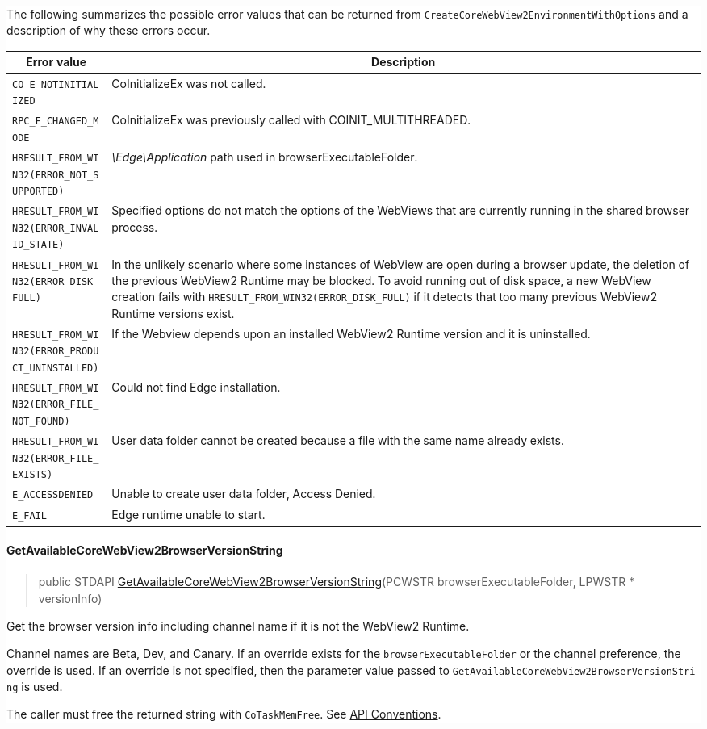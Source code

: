 The following summarizes the possible error values that can be returned from `CreateCoreWebView2EnvironmentWithOptions` and a description of why these errors occur.

Error value   |Description
--------- | ---------
`CO_E_NOTINITIALIZED`|CoInitializeEx was not called.
`RPC_E_CHANGED_MODE`|CoInitializeEx was previously called with COINIT_MULTITHREADED.
`HRESULT_FROM_WIN32(ERROR_NOT_SUPPORTED)`|*\Edge\Application* path used in browserExecutableFolder.
`HRESULT_FROM_WIN32(ERROR_INVALID_STATE)`|Specified options do not match the options of the WebViews that are currently running in the shared browser process.
`HRESULT_FROM_WIN32(ERROR_DISK_FULL)`|In the unlikely scenario where some instances of WebView are open during a browser update, the deletion of the previous WebView2 Runtime may be blocked. To avoid running out of disk space, a new WebView creation fails with `HRESULT_FROM_WIN32(ERROR_DISK_FULL)` if it detects that too many previous WebView2 Runtime versions exist.
`HRESULT_FROM_WIN32(ERROR_PRODUCT_UNINSTALLED)`|If the Webview depends upon an installed WebView2 Runtime version and it is uninstalled.
`HRESULT_FROM_WIN32(ERROR_FILE_NOT_FOUND)`|Could not find Edge installation.
`HRESULT_FROM_WIN32(ERROR_FILE_EXISTS)`|User data folder cannot be created because a file with the same name already exists.
`E_ACCESSDENIED`|Unable to create user data folder, Access Denied.
`E_FAIL`|Edge runtime unable to start.

#### GetAvailableCoreWebView2BrowserVersionString

> public STDAPI [GetAvailableCoreWebView2BrowserVersionString](#getavailablecorewebview2browserversionstring)(PCWSTR browserExecutableFolder, LPWSTR * versionInfo)

Get the browser version info including channel name if it is not the WebView2 Runtime.

Channel names are Beta, Dev, and Canary. If an override exists for the `browserExecutableFolder` or the channel preference, the override is used. If an override is not specified, then the parameter value passed to `GetAvailableCoreWebView2BrowserVersionString` is used.

The caller must free the returned string with `CoTaskMemFree`. See [API Conventions](/microsoft-edge/webview2/concepts/win32-api-conventions#strings).

